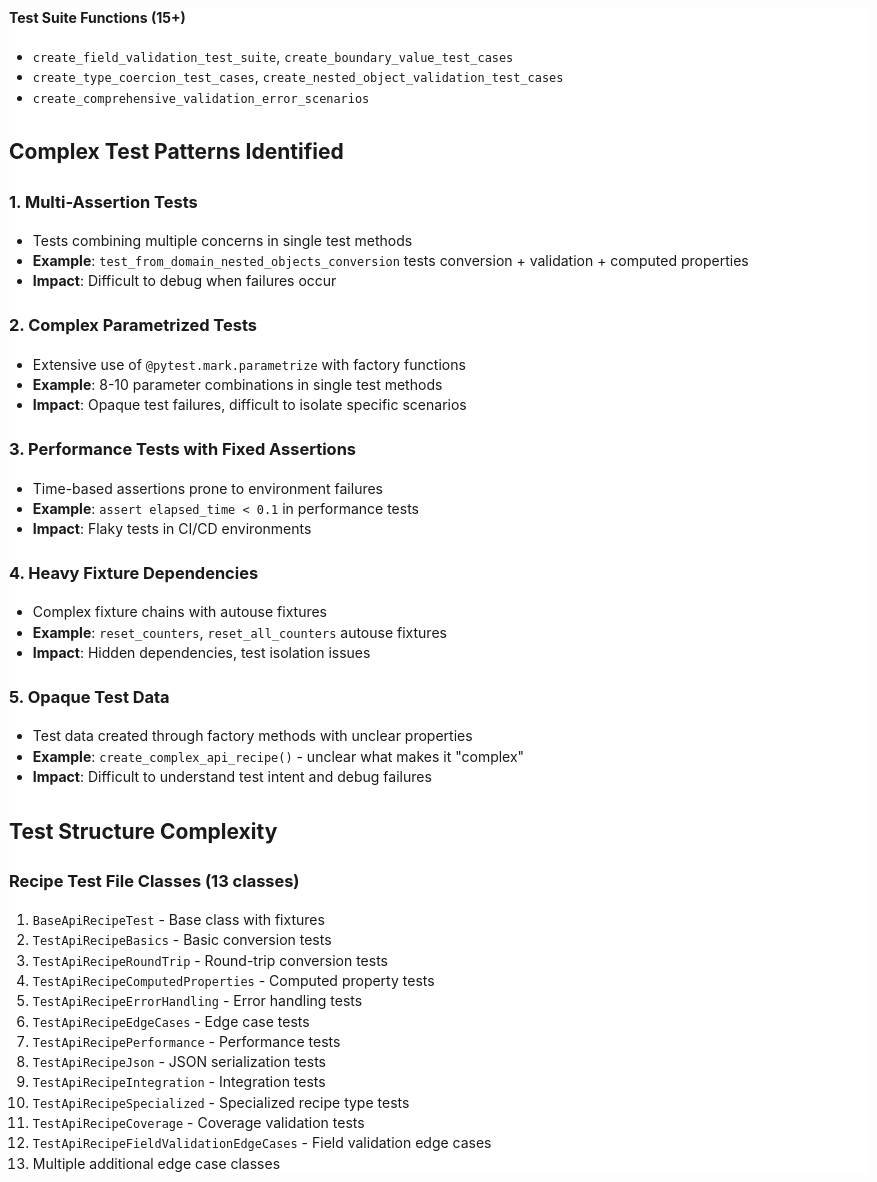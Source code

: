 #### Test Suite Functions (15+)
- `create_field_validation_test_suite`, `create_boundary_value_test_cases`
- `create_type_coercion_test_cases`, `create_nested_object_validation_test_cases`
- `create_comprehensive_validation_error_scenarios`

## Complex Test Patterns Identified

### 1. Multi-Assertion Tests
- Tests combining multiple concerns in single test methods
- **Example**: `test_from_domain_nested_objects_conversion` tests conversion + validation + computed properties
- **Impact**: Difficult to debug when failures occur

### 2. Complex Parametrized Tests
- Extensive use of `@pytest.mark.parametrize` with factory functions
- **Example**: 8-10 parameter combinations in single test methods
- **Impact**: Opaque test failures, difficult to isolate specific scenarios

### 3. Performance Tests with Fixed Assertions
- Time-based assertions prone to environment failures
- **Example**: `assert elapsed_time < 0.1` in performance tests
- **Impact**: Flaky tests in CI/CD environments

### 4. Heavy Fixture Dependencies
- Complex fixture chains with autouse fixtures
- **Example**: `reset_counters`, `reset_all_counters` autouse fixtures
- **Impact**: Hidden dependencies, test isolation issues

### 5. Opaque Test Data
- Test data created through factory methods with unclear properties
- **Example**: `create_complex_api_recipe()` - unclear what makes it "complex"
- **Impact**: Difficult to understand test intent and debug failures

## Test Structure Complexity

### Recipe Test File Classes (13 classes)
1. `BaseApiRecipeTest` - Base class with fixtures
2. `TestApiRecipeBasics` - Basic conversion tests
3. `TestApiRecipeRoundTrip` - Round-trip conversion tests
4. `TestApiRecipeComputedProperties` - Computed property tests
5. `TestApiRecipeErrorHandling` - Error handling tests
6. `TestApiRecipeEdgeCases` - Edge case tests
7. `TestApiRecipePerformance` - Performance tests
8. `TestApiRecipeJson` - JSON serialization tests
9. `TestApiRecipeIntegration` - Integration tests
10. `TestApiRecipeSpecialized` - Specialized recipe type tests
11. `TestApiRecipeCoverage` - Coverage validation tests
12. `TestApiRecipeFieldValidationEdgeCases` - Field validation edge cases
13. Multiple additional edge case classes

